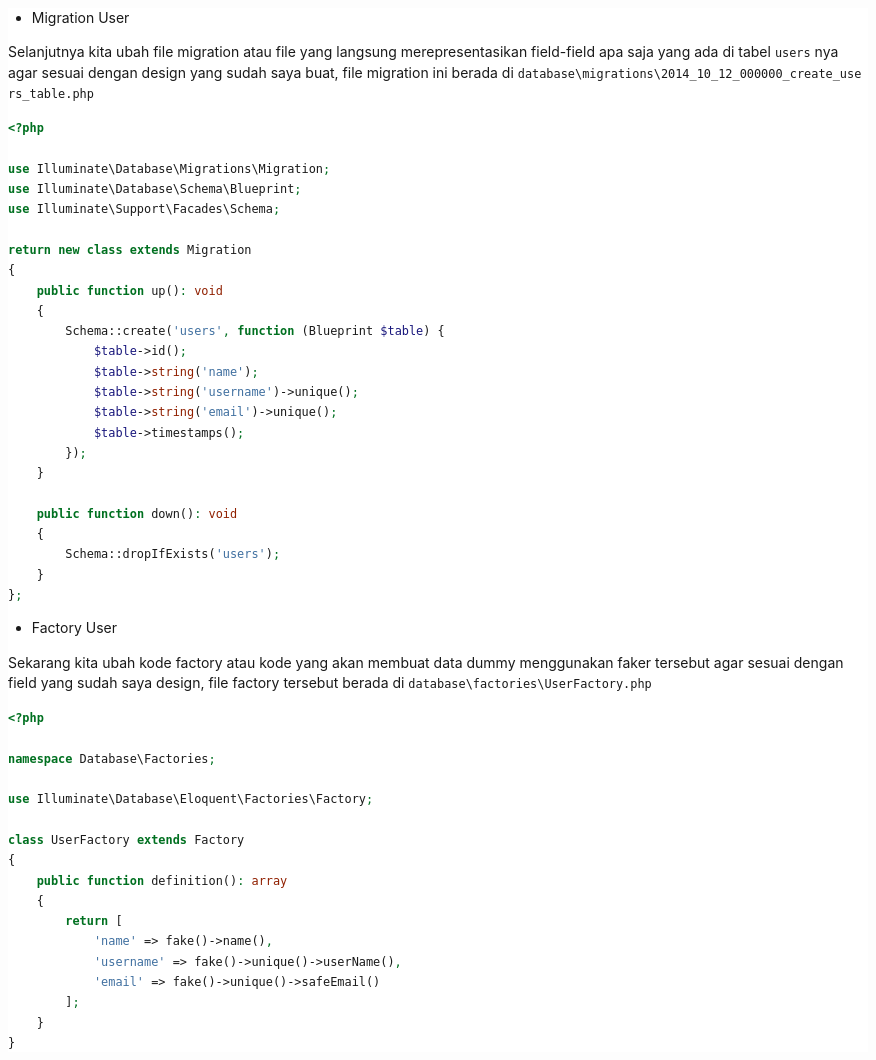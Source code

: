 - Migration User

Selanjutnya kita ubah file migration atau file yang langsung merepresentasikan field-field apa saja yang ada di tabel `users` nya agar sesuai dengan design yang sudah saya buat, file migration ini berada di `database\migrations\2014_10_12_000000_create_users_table.php`

```php
<?php

use Illuminate\Database\Migrations\Migration;
use Illuminate\Database\Schema\Blueprint;
use Illuminate\Support\Facades\Schema;

return new class extends Migration
{
    public function up(): void
    {
        Schema::create('users', function (Blueprint $table) {
            $table->id();
            $table->string('name');
            $table->string('username')->unique();
            $table->string('email')->unique();
            $table->timestamps();
        });
    }

    public function down(): void
    {
        Schema::dropIfExists('users');
    }
};
```

- Factory User

Sekarang kita ubah kode factory atau kode yang akan membuat data dummy menggunakan faker tersebut agar sesuai dengan field yang sudah saya design, file factory tersebut berada di `database\factories\UserFactory.php`

```php
<?php

namespace Database\Factories;

use Illuminate\Database\Eloquent\Factories\Factory;

class UserFactory extends Factory
{
    public function definition(): array
    {
        return [
            'name' => fake()->name(),
            'username' => fake()->unique()->userName(),
            'email' => fake()->unique()->safeEmail()
        ];
    }
}
```
